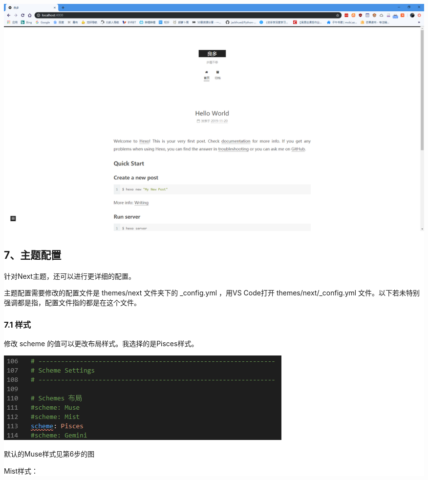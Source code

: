 ![muse](./github-blog/muse.png)

## 7、主题配置

针对Next主题，还可以进行更详细的配置。

主题配置需要修改的配置文件是 themes/next 文件夹下的 _config.yml ，用VS Code打开 themes/next/\_config.yml 文件。以下若未特别强调都是指，配置文件指的都是在这个文件。

### 7.1 样式

修改 scheme 的值可以更改布局样式。我选择的是Pisces样式。

![scheme](./github-blog/scheme.png)

默认的Muse样式见第6步的图

Mist样式：
